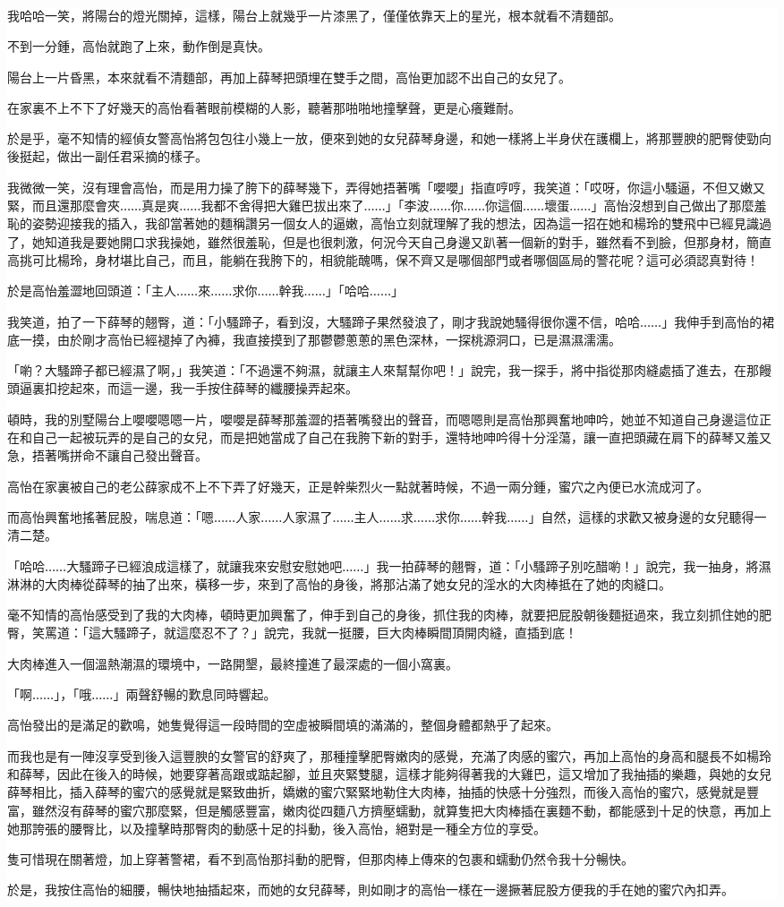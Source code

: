 
我哈哈一笑，將陽台的燈光關掉，這樣，陽台上就幾乎一片漆黑了，僅僅依靠天上的星光，根本就看不清麵部。


不到一分鍾，高怡就跑了上來，動作倒是真快。


陽台上一片昏黑，本來就看不清麵部，再加上薛琴把頭埋在雙手之間，高怡更加認不出自己的女兒了。


在家裏不上不下了好幾天的高怡看著眼前模糊的人影，聽著那啪啪地撞擊聲，更是心癢難耐。


於是乎，毫不知情的經偵女警高怡將包包往小幾上一放，便來到她的女兒薛琴身邊，和她一樣將上半身伏在護欄上，將那豐腴的肥臀使勁向後挺起，做出一副任君采摘的樣子。


我微微一笑，沒有理會高怡，而是用力操了胯下的薛琴幾下，弄得她捂著嘴「嚶嚶」指直哼哼，我笑道：「哎呀，你這小騷逼，不但又嫩又緊，而且還那麼會夾……真是爽……我都不舍得把大雞巴拔出來了……」「李波……你……你這個……壞蛋……」高怡沒想到自己做出了那麼羞恥的姿勢迎接我的插入，我卻當著她的麵稱讚另一個女人的逼嫩，高怡立刻就理解了我的想法，因為這一招在她和楊玲的雙飛中已經見識過了，她知道我是要她開口求我操她，雖然很羞恥，但是也很刺激，何況今天自己身邊又趴著一個新的對手，雖然看不到臉，但那身材，簡直高挑可比楊玲，身材堪比自己，而且，能躺在我胯下的，相貌能醜嗎，保不齊又是哪個部門或者哪個區局的警花呢？這可必須認真對待！


於是高怡羞澀地回頭道：「主人……來……求你……幹我……」「哈哈……」

我笑道，拍了一下薛琴的翹臀，道：「小騷蹄子，看到沒，大騷蹄子果然發浪了，剛才我說她騷得很你還不信，哈哈……」我伸手到高怡的裙底一摸，由於剛才高怡已經褪掉了內褲，我直接摸到了那鬱鬱蔥蔥的黑色深林，一探桃源洞口，已是濕濕濡濡。


「喲？大騷蹄子都已經濕了啊，」我笑道：「不過還不夠濕，就讓主人來幫幫你吧！」說完，我一探手，將中指從那肉縫處插了進去，在那饅頭逼裏扣挖起來，而這一邊，我一手按住薛琴的纖腰操弄起來。


頓時，我的別墅陽台上嚶嚶嗯嗯一片，嚶嚶是薛琴那羞澀的捂著嘴發出的聲音，而嗯嗯則是高怡那興奮地呻吟，她並不知道自己身邊這位正在和自己一起被玩弄的是自己的女兒，而是把她當成了自己在我胯下新的對手，還特地呻吟得十分淫蕩，讓一直把頭藏在肩下的薛琴又羞又急，捂著嘴拼命不讓自己發出聲音。


高怡在家裏被自己的老公薛家成不上不下弄了好幾天，正是幹柴烈火一點就著時候，不過一兩分鍾，蜜穴之內便已水流成河了。


而高怡興奮地搖著屁股，喘息道：「嗯……人家……人家濕了……主人……求……求你……幹我……」自然，這樣的求歡又被身邊的女兒聽得一清二楚。


「哈哈……大騷蹄子已經浪成這樣了，就讓我來安慰安慰她吧……」我一拍薛琴的翹臀，道：「小騷蹄子別吃醋喲！」說完，我一抽身，將濕淋淋的大肉棒從薛琴的抽了出來，橫移一步，來到了高怡的身後，將那沾滿了她女兒的淫水的大肉棒抵在了她的肉縫口。


毫不知情的高怡感受到了我的大肉棒，頓時更加興奮了，伸手到自己的身後，抓住我的肉棒，就要把屁股朝後麵挺過來，我立刻抓住她的肥臀，笑罵道：「這大騷蹄子，就這麼忍不了？」說完，我就一挺腰，巨大肉棒瞬間頂開肉縫，直插到底！


大肉棒進入一個溫熱潮濕的環境中，一路開墾，最終撞進了最深處的一個小窩裏。


「啊……」，「哦……」兩聲舒暢的歎息同時響起。


高怡發出的是滿足的歡鳴，她隻覺得這一段時間的空虛被瞬間填的滿滿的，整個身體都熱乎了起來。


而我也是有一陣沒享受到後入這豐腴的女警官的舒爽了，那種撞擊肥臀嫩肉的感覺，充滿了肉感的蜜穴，再加上高怡的身高和腿長不如楊玲和薛琴，因此在後入的時候，她要穿著高跟或踮起腳，並且夾緊雙腿，這樣才能夠得著我的大雞巴，這又增加了我抽插的樂趣，與她的女兒薛琴相比，插入薛琴的蜜穴的感覺就是緊致曲折，嬌嫩的蜜穴緊緊地勒住大肉棒，抽插的快感十分強烈，而後入高怡的蜜穴，感覺就是豐富，雖然沒有薛琴的蜜穴那麼緊，但是觸感豐富，嫩肉從四麵八方擠壓蠕動，就算隻把大肉棒插在裏麵不動，都能感到十足的快意，再加上她那誇張的腰臀比，以及撞擊時那臀肉的動感十足的抖動，後入高怡，絕對是一種全方位的享受。


隻可惜現在關著燈，加上穿著警裙，看不到高怡那抖動的肥臀，但那肉棒上傳來的包裹和蠕動仍然令我十分暢快。


於是，我按住高怡的細腰，暢快地抽插起來，而她的女兒薛琴，則如剛才的高怡一樣在一邊撅著屁股方便我的手在她的蜜穴內扣弄。

